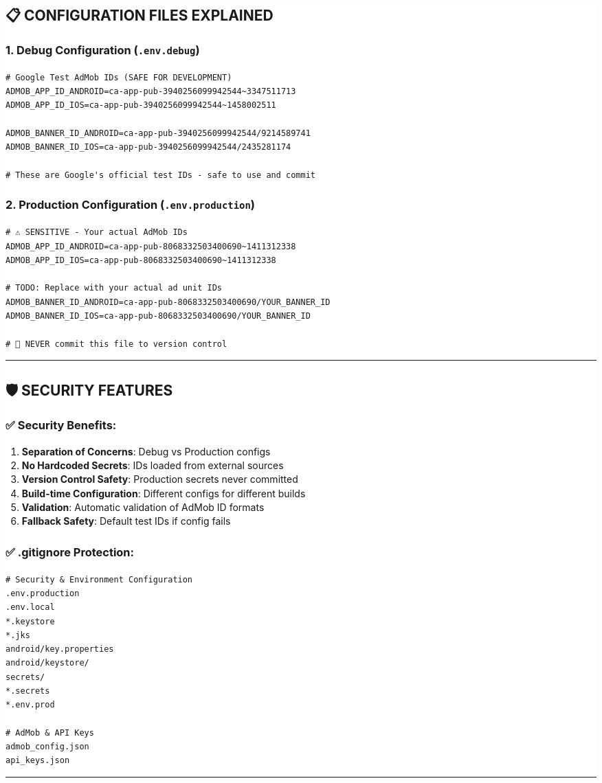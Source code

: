
## 📋 **CONFIGURATION FILES EXPLAINED**

### **1. Debug Configuration (`.env.debug`)**
```env
# Google Test AdMob IDs (SAFE FOR DEVELOPMENT)
ADMOB_APP_ID_ANDROID=ca-app-pub-3940256099942544~3347511713
ADMOB_APP_ID_IOS=ca-app-pub-3940256099942544~1458002511

ADMOB_BANNER_ID_ANDROID=ca-app-pub-3940256099942544/9214589741
ADMOB_BANNER_ID_IOS=ca-app-pub-3940256099942544/2435281174

# These are Google's official test IDs - safe to use and commit
```

### **2. Production Configuration (`.env.production`)**
```env
# ⚠️ SENSITIVE - Your actual AdMob IDs
ADMOB_APP_ID_ANDROID=ca-app-pub-8068332503400690~1411312338
ADMOB_APP_ID_IOS=ca-app-pub-8068332503400690~1411312338

# TODO: Replace with your actual ad unit IDs
ADMOB_BANNER_ID_ANDROID=ca-app-pub-8068332503400690/YOUR_BANNER_ID
ADMOB_BANNER_ID_IOS=ca-app-pub-8068332503400690/YOUR_BANNER_ID

# 🚨 NEVER commit this file to version control
```

---

## 🛡️ **SECURITY FEATURES**

### **✅ Security Benefits:**
1. **Separation of Concerns**: Debug vs Production configs
2. **No Hardcoded Secrets**: IDs loaded from external sources
3. **Version Control Safety**: Production secrets never committed
4. **Build-time Configuration**: Different configs for different builds
5. **Validation**: Automatic validation of AdMob ID formats
6. **Fallback Safety**: Default test IDs if config fails

### **✅ .gitignore Protection:**
```gitignore
# Security & Environment Configuration
.env.production
.env.local
*.keystore
*.jks
android/key.properties
android/keystore/
secrets/
*.secrets
*.env.prod

# AdMob & API Keys
admob_config.json
api_keys.json
```

---